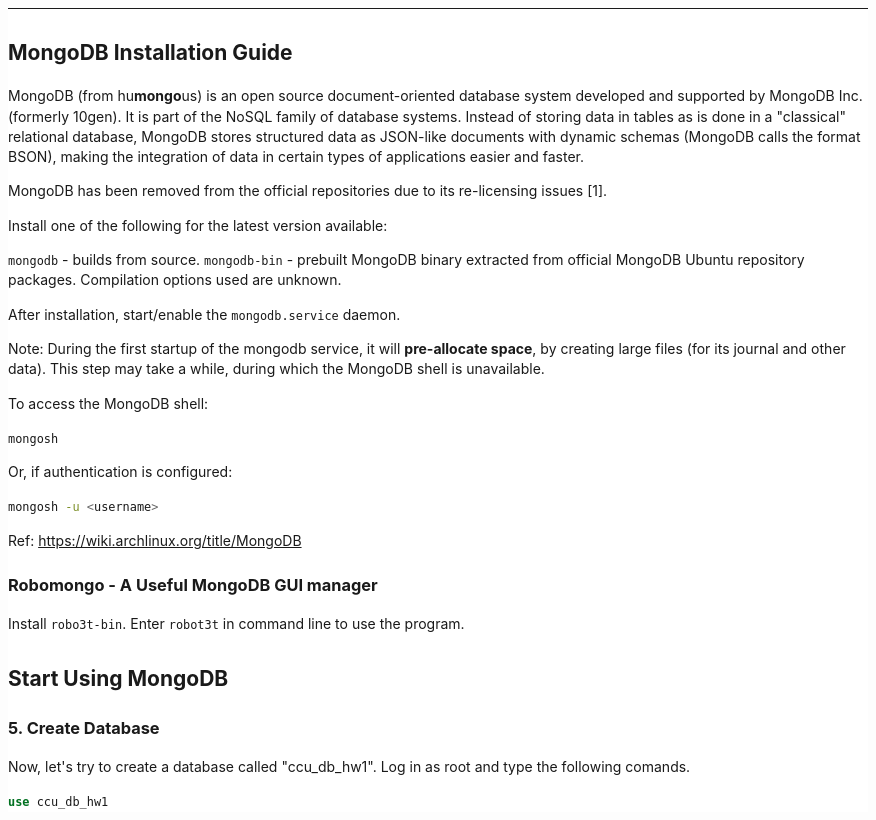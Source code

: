    

---

## MongoDB Installation Guide

MongoDB (from hu**mongo**us) is an open source document-oriented database system developed and supported by MongoDB Inc. (formerly 10gen). It is part of the NoSQL family of database systems. Instead of storing data in tables as is done in a "classical" relational database, MongoDB stores structured data as JSON-like documents with dynamic schemas (MongoDB calls the format BSON), making the integration of data in certain types of applications easier and faster.



MongoDB has been removed from the official repositories due to its re-licensing issues [1].

Install one of the following for the latest version available:

`mongodb` - builds from source.
`mongodb-bin` - prebuilt MongoDB binary extracted from official MongoDB Ubuntu repository packages. Compilation options used are unknown.



After installation, start/enable the `mongodb.service` daemon.

Note: During the first startup of the mongodb service, it will **pre-allocate space**, by creating large files (for its journal and other data). This step may take a while, during which the MongoDB shell is unavailable.



To access the MongoDB shell:

```bash
mongosh
```

Or, if authentication is configured:

```bash
mongosh -u <username>
```

 Ref: https://wiki.archlinux.org/title/MongoDB



### Robomongo - A Useful MongoDB GUI manager

Install `robo3t-bin`. Enter `robot3t` in command line to use the program.



## Start Using MongoDB

### 5. Create Database

Now, let's try to create a database called "ccu_db_hw1". Log in as root and type the following comands.

```sql
use ccu_db_hw1
```
